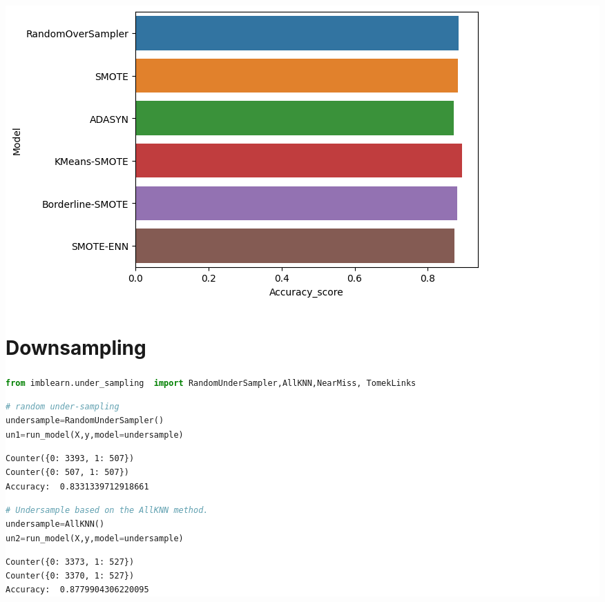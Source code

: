 ![png](assets/images/posts/README/nlp_74_1.png)
​    


# Downsampling


```python
from imblearn.under_sampling  import RandomUnderSampler,AllKNN,NearMiss, TomekLinks
```


```python
# random under-sampling
undersample=RandomUnderSampler()
un1=run_model(X,y,model=undersample)
```

    Counter({0: 3393, 1: 507})
    Counter({0: 507, 1: 507})
    Accuracy:  0.8331339712918661



```python
# Undersample based on the AllKNN method.
undersample=AllKNN()
un2=run_model(X,y,model=undersample)
```

    Counter({0: 3373, 1: 527})
    Counter({0: 3370, 1: 527})
    Accuracy:  0.8779904306220095
